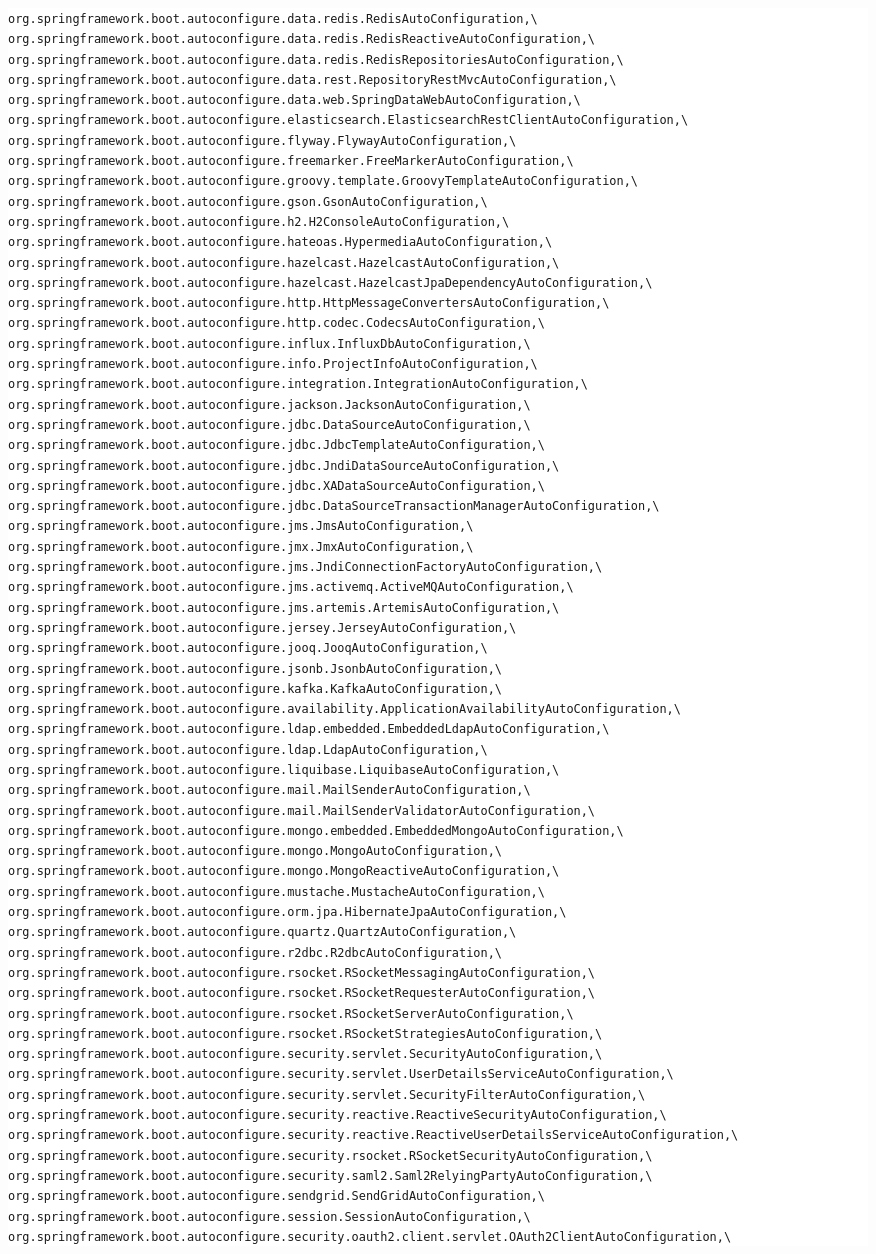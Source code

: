 ```xml
org.springframework.boot.autoconfigure.data.redis.RedisAutoConfiguration,\
org.springframework.boot.autoconfigure.data.redis.RedisReactiveAutoConfiguration,\
org.springframework.boot.autoconfigure.data.redis.RedisRepositoriesAutoConfiguration,\
org.springframework.boot.autoconfigure.data.rest.RepositoryRestMvcAutoConfiguration,\
org.springframework.boot.autoconfigure.data.web.SpringDataWebAutoConfiguration,\
org.springframework.boot.autoconfigure.elasticsearch.ElasticsearchRestClientAutoConfiguration,\
org.springframework.boot.autoconfigure.flyway.FlywayAutoConfiguration,\
org.springframework.boot.autoconfigure.freemarker.FreeMarkerAutoConfiguration,\
org.springframework.boot.autoconfigure.groovy.template.GroovyTemplateAutoConfiguration,\
org.springframework.boot.autoconfigure.gson.GsonAutoConfiguration,\
org.springframework.boot.autoconfigure.h2.H2ConsoleAutoConfiguration,\
org.springframework.boot.autoconfigure.hateoas.HypermediaAutoConfiguration,\
org.springframework.boot.autoconfigure.hazelcast.HazelcastAutoConfiguration,\
org.springframework.boot.autoconfigure.hazelcast.HazelcastJpaDependencyAutoConfiguration,\
org.springframework.boot.autoconfigure.http.HttpMessageConvertersAutoConfiguration,\
org.springframework.boot.autoconfigure.http.codec.CodecsAutoConfiguration,\
org.springframework.boot.autoconfigure.influx.InfluxDbAutoConfiguration,\
org.springframework.boot.autoconfigure.info.ProjectInfoAutoConfiguration,\
org.springframework.boot.autoconfigure.integration.IntegrationAutoConfiguration,\
org.springframework.boot.autoconfigure.jackson.JacksonAutoConfiguration,\
org.springframework.boot.autoconfigure.jdbc.DataSourceAutoConfiguration,\
org.springframework.boot.autoconfigure.jdbc.JdbcTemplateAutoConfiguration,\
org.springframework.boot.autoconfigure.jdbc.JndiDataSourceAutoConfiguration,\
org.springframework.boot.autoconfigure.jdbc.XADataSourceAutoConfiguration,\
org.springframework.boot.autoconfigure.jdbc.DataSourceTransactionManagerAutoConfiguration,\
org.springframework.boot.autoconfigure.jms.JmsAutoConfiguration,\
org.springframework.boot.autoconfigure.jmx.JmxAutoConfiguration,\
org.springframework.boot.autoconfigure.jms.JndiConnectionFactoryAutoConfiguration,\
org.springframework.boot.autoconfigure.jms.activemq.ActiveMQAutoConfiguration,\
org.springframework.boot.autoconfigure.jms.artemis.ArtemisAutoConfiguration,\
org.springframework.boot.autoconfigure.jersey.JerseyAutoConfiguration,\
org.springframework.boot.autoconfigure.jooq.JooqAutoConfiguration,\
org.springframework.boot.autoconfigure.jsonb.JsonbAutoConfiguration,\
org.springframework.boot.autoconfigure.kafka.KafkaAutoConfiguration,\
org.springframework.boot.autoconfigure.availability.ApplicationAvailabilityAutoConfiguration,\
org.springframework.boot.autoconfigure.ldap.embedded.EmbeddedLdapAutoConfiguration,\
org.springframework.boot.autoconfigure.ldap.LdapAutoConfiguration,\
org.springframework.boot.autoconfigure.liquibase.LiquibaseAutoConfiguration,\
org.springframework.boot.autoconfigure.mail.MailSenderAutoConfiguration,\
org.springframework.boot.autoconfigure.mail.MailSenderValidatorAutoConfiguration,\
org.springframework.boot.autoconfigure.mongo.embedded.EmbeddedMongoAutoConfiguration,\
org.springframework.boot.autoconfigure.mongo.MongoAutoConfiguration,\
org.springframework.boot.autoconfigure.mongo.MongoReactiveAutoConfiguration,\
org.springframework.boot.autoconfigure.mustache.MustacheAutoConfiguration,\
org.springframework.boot.autoconfigure.orm.jpa.HibernateJpaAutoConfiguration,\
org.springframework.boot.autoconfigure.quartz.QuartzAutoConfiguration,\
org.springframework.boot.autoconfigure.r2dbc.R2dbcAutoConfiguration,\
org.springframework.boot.autoconfigure.rsocket.RSocketMessagingAutoConfiguration,\
org.springframework.boot.autoconfigure.rsocket.RSocketRequesterAutoConfiguration,\
org.springframework.boot.autoconfigure.rsocket.RSocketServerAutoConfiguration,\
org.springframework.boot.autoconfigure.rsocket.RSocketStrategiesAutoConfiguration,\
org.springframework.boot.autoconfigure.security.servlet.SecurityAutoConfiguration,\
org.springframework.boot.autoconfigure.security.servlet.UserDetailsServiceAutoConfiguration,\
org.springframework.boot.autoconfigure.security.servlet.SecurityFilterAutoConfiguration,\
org.springframework.boot.autoconfigure.security.reactive.ReactiveSecurityAutoConfiguration,\
org.springframework.boot.autoconfigure.security.reactive.ReactiveUserDetailsServiceAutoConfiguration,\
org.springframework.boot.autoconfigure.security.rsocket.RSocketSecurityAutoConfiguration,\
org.springframework.boot.autoconfigure.security.saml2.Saml2RelyingPartyAutoConfiguration,\
org.springframework.boot.autoconfigure.sendgrid.SendGridAutoConfiguration,\
org.springframework.boot.autoconfigure.session.SessionAutoConfiguration,\
org.springframework.boot.autoconfigure.security.oauth2.client.servlet.OAuth2ClientAutoConfiguration,\
```